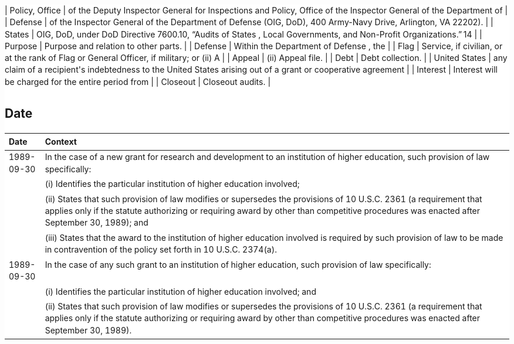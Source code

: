 | Policy, Office                  | of the Deputy Inspector General for Inspections and Policy, Office of the Inspector General of the Department of                        |
| Defense                         | of the Inspector General of the Department of Defense  (OIG, DoD), 400 Army-Navy Drive, Arlington, VA 22202).                           |
| States                          | OIG, DoD, under DoD Directive 7600.10, &#8220;Audits of States , Local Governments, and Non-Profit Organizations.&#8221;&#8201;14       |
| Purpose                         | Purpose  and relation to other parts.                                                                                                   |
| Defense                         | Within the Department of  Defense , the                                                                                                 |
| Flag                            | Service, if civilian, or at the rank of Flag or General Officer, if military; or (ii) A                                                 |
| Appeal                          | (ii)  Appeal  file.                                                                                                                     |
| Debt                            | Debt  collection.                                                                                                                       |
| United States                   | any claim of a recipient's indebtedness to the United States arising out of a grant or cooperative agreement                            |
| Interest                        | Interest will be charged for the entire period from                                                                                     |
| Closeout                        | Closeout  audits.                                                                                                                       |


## Date

| Date       | Context                                                                                                                                                                                                                                                                                                                                                                                                                   |
|:-----------|:--------------------------------------------------------------------------------------------------------------------------------------------------------------------------------------------------------------------------------------------------------------------------------------------------------------------------------------------------------------------------------------------------------------------------|
| 1989-09-30 | In the case of a new grant for research and development to an institution of higher education, such provision of law specifically:                                                                                                                                                                                                                                                                                        |
|            |                 (i) Identifies the particular institution of higher education involved;                                                                                                                                                                                                                                                                                                                                   |
|            |                 (ii) States that such provision of law modifies or supersedes the provisions of 10 U.S.C. 2361 (a requirement that applies only if the statute authorizing or requiring award by other than competitive procedures was enacted after September 30, 1989); and                                                                                                                                             |
|            |                 (iii) States that the award to the institution of higher education involved is required by such provision of law to be made in contravention of the policy set forth in 10 U.S.C. 2374(a).                                                                                                                                                                                                                |
| 1989-09-30 | In the case of any such grant to an institution of higher education, such provision of law specifically:                                                                                                                                                                                                                                                                                                                  |
|            |                 (i) Identifies the particular institution of higher education involved; and                                                                                                                                                                                                                                                                                                                               |
|            |                 (ii) States that such provision of law modifies or supersedes the provisions of 10 U.S.C. 2361 (a requirement that applies only if the statute authorizing or requiring award by other than competitive procedures was enacted after September 30, 1989).                                                                                                                                                 |